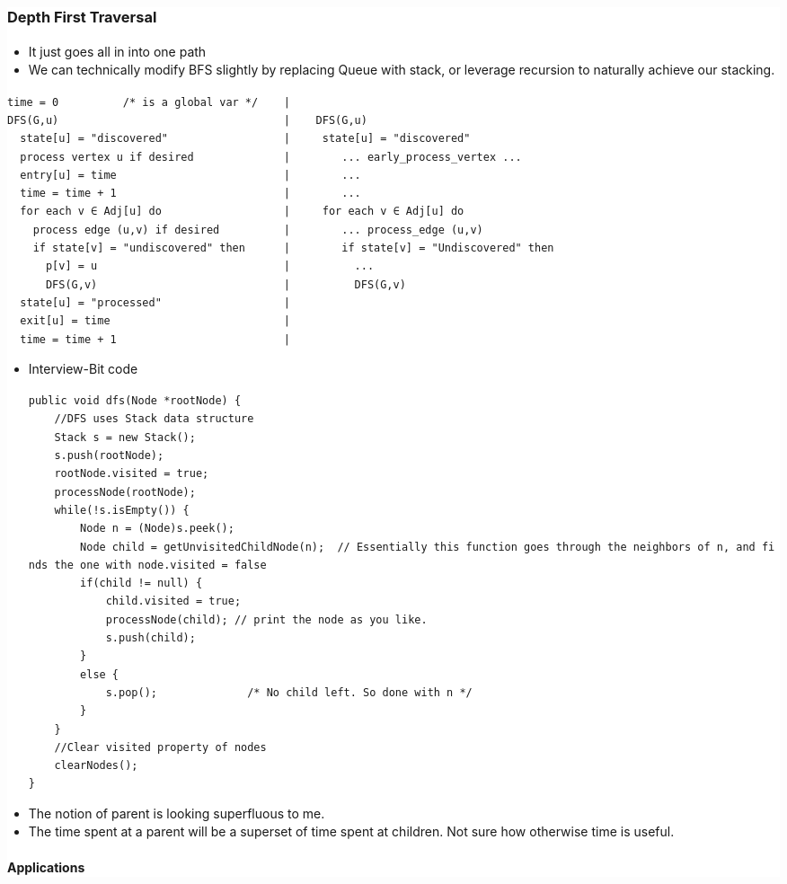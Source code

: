 ### Depth First Traversal

* It just goes all in into one path
* We can technically modify BFS slightly by replacing Queue with stack, or
  leverage recursion to naturally achieve our stacking.
```
time = 0          /* is a global var */    |
DFS(G,u)                                   |    DFS(G,u)
  state[u] = "discovered"                  |     state[u] = "discovered"
  process vertex u if desired              |        ... early_process_vertex ...
  entry[u] = time                          |        ...
  time = time + 1                          |        ...
  for each v ∈ Adj[u] do                   |     for each v ∈ Adj[u] do
    process edge (u,v) if desired          |        ... process_edge (u,v)
    if state[v] = "undiscovered" then      |        if state[v] = "Undiscovered" then
      p[v] = u                             |          ...
      DFS(G,v)                             |          DFS(G,v)
  state[u] = "processed"                   |
  exit[u] = time                           |
  time = time + 1                          |
```
* Interview-Bit code
    ```
    public void dfs(Node *rootNode) {
        //DFS uses Stack data structure
        Stack s = new Stack();
        s.push(rootNode);
        rootNode.visited = true;
        processNode(rootNode);
        while(!s.isEmpty()) {
            Node n = (Node)s.peek();
            Node child = getUnvisitedChildNode(n);  // Essentially this function goes through the neighbors of n, and finds the one with node.visited = false
            if(child != null) {
                child.visited = true;
                processNode(child); // print the node as you like.
                s.push(child);
            }
            else {
                s.pop();              /* No child left. So done with n */
            }
        }
        //Clear visited property of nodes
        clearNodes();
    }
    ```
* The notion of parent is looking superfluous to me.
* The time spent at a parent will be a superset of time
  spent at children. Not sure how otherwise time is useful.

#### Applications
